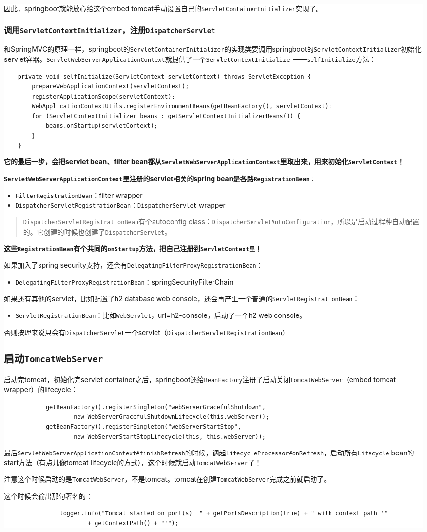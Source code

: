 因此，springboot就能放心给这个embed tomcat手动设置自己的`ServletContainerInitializer`实现了。

### 调用`ServletContextInitializer`，注册`DispatcherServlet`
和SpringMVC的原理一样，springboot的`ServletContainerInitializer`的实现类要调用springboot的`ServletContextInitializer`初始化servlet容器。`ServletWebServerApplicationContext`就提供了一个`ServletContextInitializer`——`selfInitialize`方法：
```
	private void selfInitialize(ServletContext servletContext) throws ServletException {
		prepareWebApplicationContext(servletContext);
		registerApplicationScope(servletContext);
		WebApplicationContextUtils.registerEnvironmentBeans(getBeanFactory(), servletContext);
		for (ServletContextInitializer beans : getServletContextInitializerBeans()) {
			beans.onStartup(servletContext);
		}
	}
```
**它的最后一步，会把servlet bean、filter bean都从`ServletWebServerApplicationContext`里取出来，用来初始化`ServletContext`！**

**`ServletWebServerApplicationContext`里注册的servlet相关的spring bean是各路`RegistrationBean`**：
- `FilterRegistrationBean`：filter wrapper
- `DispatcherServletRegistrationBean`：`DispatcherServlet` wrapper

> `DispatcherServletRegistrationBean`有个autoconfig class：`DispatcherServletAutoConfiguration`，所以是启动过程种自动配置的。它创建的时候也创建了`DispatcherServlet`。

**这些`RegistrationBean`有个共同的`onStartup`方法，把自己注册到`ServletContext里`！**

如果加入了spring security支持，还会有`DelegatingFilterProxyRegistrationBean`：
- `DelegatingFilterProxyRegistrationBean`：springSecurityFilterChain

如果还有其他的servlet，比如配置了h2 database web console，还会再产生一个普通的`ServletRegistrationBean`：
- `ServletRegistrationBean`：比如`WebServlet`，url=h2-console，启动了一个h2 web console。

否则按理来说只会有`DispatcherServlet`一个servlet（`DispatcherServletRegistrationBean`）

## 启动`TomcatWebServer`
启动完tomcat，初始化完servlet container之后，springboot还给`BeanFactory`注册了启动关闭`TomcatWebServer`（embed tomcat wrapper）的lifecycle：
```
			getBeanFactory().registerSingleton("webServerGracefulShutdown",
					new WebServerGracefulShutdownLifecycle(this.webServer));
			getBeanFactory().registerSingleton("webServerStartStop",
					new WebServerStartStopLifecycle(this, this.webServer));
```

最后`ServletWebServerApplicationContext#finishRefresh`的时候，调起`LifecycleProcessor#onRefresh`，启动所有`Lifecycle` bean的start方法（有点儿像tomcat lifecycle的方式），这个时候就启动`TomcatWebServer`了！

注意这个时候启动的是`TomcatWebServer`，不是tomcat。tomcat在创建`TomcatWebServer`完成之前就启动了。

这个时候会输出那句著名的：
```
				logger.info("Tomcat started on port(s): " + getPortsDescription(true) + " with context path '"
						+ getContextPath() + "'");
```
